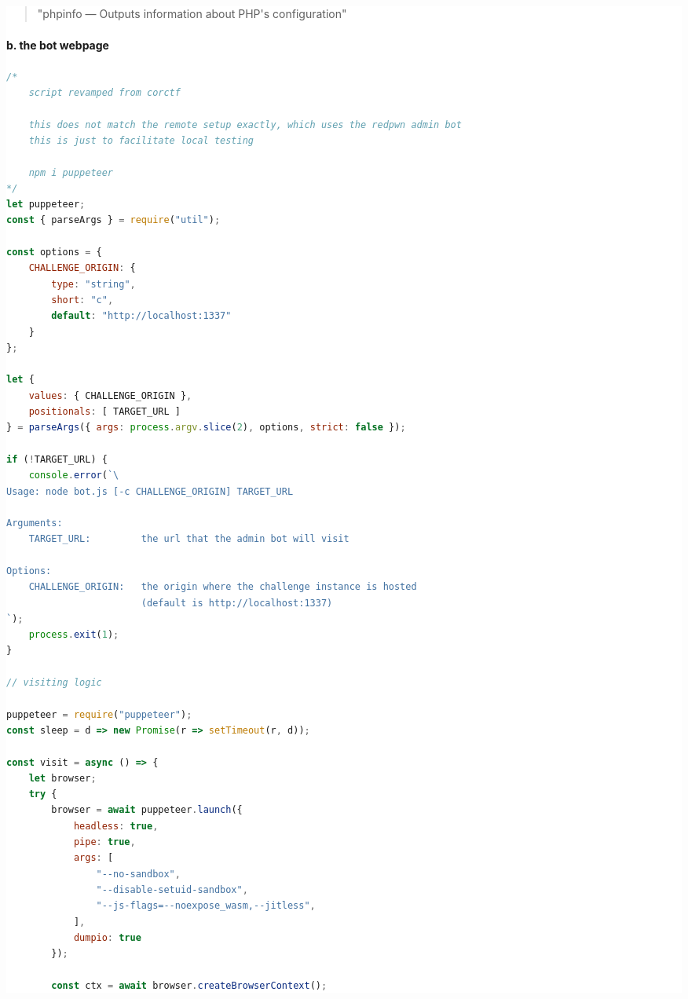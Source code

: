 > "phpinfo — Outputs information about PHP's configuration"


#### b. the bot webpage

```js
/*
    script revamped from corctf

    this does not match the remote setup exactly, which uses the redpwn admin bot
    this is just to facilitate local testing

    npm i puppeteer
*/
let puppeteer;
const { parseArgs } = require("util");

const options = {
    CHALLENGE_ORIGIN: {
        type: "string",
        short: "c",
        default: "http://localhost:1337"
    }
};

let {
    values: { CHALLENGE_ORIGIN },
    positionals: [ TARGET_URL ]
} = parseArgs({ args: process.argv.slice(2), options, strict: false });

if (!TARGET_URL) {
    console.error(`\
Usage: node bot.js [-c CHALLENGE_ORIGIN] TARGET_URL

Arguments:
    TARGET_URL:         the url that the admin bot will visit

Options:
    CHALLENGE_ORIGIN:   the origin where the challenge instance is hosted
                        (default is http://localhost:1337)
`);
    process.exit(1);
}

// visiting logic

puppeteer = require("puppeteer");
const sleep = d => new Promise(r => setTimeout(r, d));

const visit = async () => {
    let browser;
    try {
        browser = await puppeteer.launch({
            headless: true,
            pipe: true,
            args: [
                "--no-sandbox",
                "--disable-setuid-sandbox",
                "--js-flags=--noexpose_wasm,--jitless",
            ],
            dumpio: true
        });

        const ctx = await browser.createBrowserContext();

```